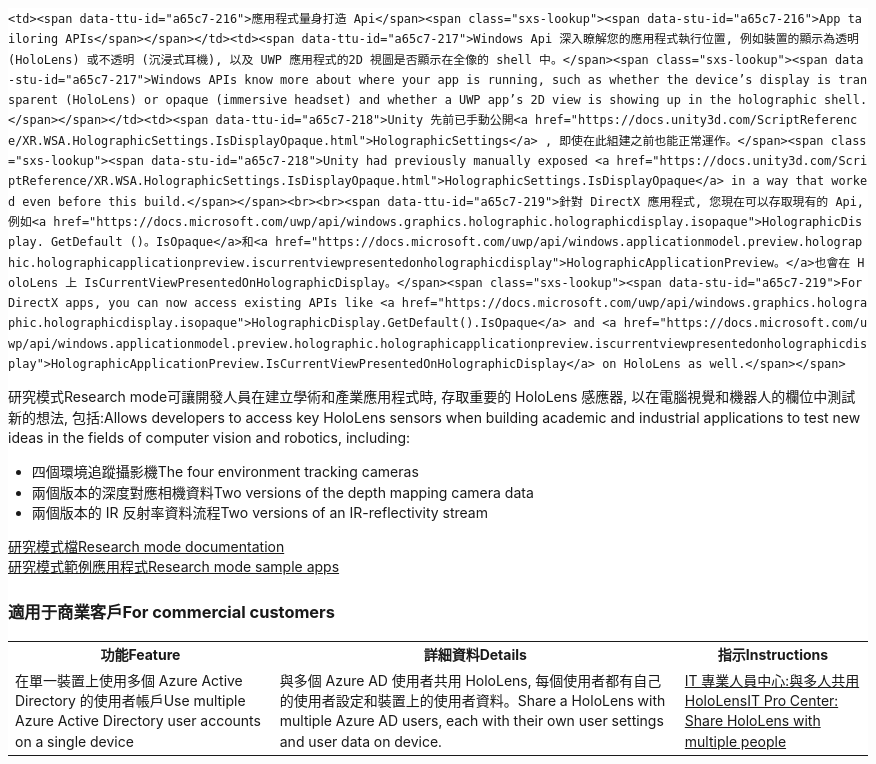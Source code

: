     <td><span data-ttu-id="a65c7-216">應用程式量身打造 Api</span><span class="sxs-lookup"><span data-stu-id="a65c7-216">App tailoring APIs</span></span></td><td><span data-ttu-id="a65c7-217">Windows Api 深入瞭解您的應用程式執行位置, 例如裝置的顯示為透明 (HoloLens) 或不透明 (沉浸式耳機), 以及 UWP 應用程式的2D 視圖是否顯示在全像的 shell 中。</span><span class="sxs-lookup"><span data-stu-id="a65c7-217">Windows APIs know more about where your app is running, such as whether the device’s display is transparent (HoloLens) or opaque (immersive headset) and whether a UWP app’s 2D view is showing up in the holographic shell.</span></span></td><td><span data-ttu-id="a65c7-218">Unity 先前已手動公開<a href="https://docs.unity3d.com/ScriptReference/XR.WSA.HolographicSettings.IsDisplayOpaque.html">HolographicSettings</a> , 即使在此組建之前也能正常運作。</span><span class="sxs-lookup"><span data-stu-id="a65c7-218">Unity had previously manually exposed <a href="https://docs.unity3d.com/ScriptReference/XR.WSA.HolographicSettings.IsDisplayOpaque.html">HolographicSettings.IsDisplayOpaque</a> in a way that worked even before this build.</span></span><br><br><span data-ttu-id="a65c7-219">針對 DirectX 應用程式, 您現在可以存取現有的 Api, 例如<a href="https://docs.microsoft.com/uwp/api/windows.graphics.holographic.holographicdisplay.isopaque">HolographicDisplay. GetDefault ()。IsOpaque</a>和<a href="https://docs.microsoft.com/uwp/api/windows.applicationmodel.preview.holographic.holographicapplicationpreview.iscurrentviewpresentedonholographicdisplay">HolographicApplicationPreview。</a>也會在 HoloLens 上 IsCurrentViewPresentedOnHolographicDisplay。</span><span class="sxs-lookup"><span data-stu-id="a65c7-219">For DirectX apps, you can now access existing APIs like <a href="https://docs.microsoft.com/uwp/api/windows.graphics.holographic.holographicdisplay.isopaque">HolographicDisplay.GetDefault().IsOpaque</a> and <a href="https://docs.microsoft.com/uwp/api/windows.applicationmodel.preview.holographic.holographicapplicationpreview.iscurrentviewpresentedonholographicdisplay">HolographicApplicationPreview.IsCurrentViewPresentedOnHolographicDisplay</a> on HoloLens as well.</span></span>
</td>
  </tr>
  <tr>
      <td><span data-ttu-id="a65c7-220">研究模式</span><span class="sxs-lookup"><span data-stu-id="a65c7-220">Research mode</span></span></td><td><span data-ttu-id="a65c7-221">可讓開發人員在建立學術和產業應用程式時, 存取重要的 HoloLens 感應器, 以在電腦視覺和機器人的欄位中測試新的想法, 包括:</span><span class="sxs-lookup"><span data-stu-id="a65c7-221">Allows developers to access key HoloLens sensors when building academic and industrial applications to test new ideas in the fields of computer vision and robotics, including:</span></span><ul><li><span data-ttu-id="a65c7-222">四個環境追蹤攝影機</span><span class="sxs-lookup"><span data-stu-id="a65c7-222">The four environment tracking cameras</span></span></li><li><span data-ttu-id="a65c7-223">兩個版本的深度對應相機資料</span><span class="sxs-lookup"><span data-stu-id="a65c7-223">Two versions of the depth mapping camera data</span></span></li><li><span data-ttu-id="a65c7-224">兩個版本的 IR 反射率資料流程</span><span class="sxs-lookup"><span data-stu-id="a65c7-224">Two versions of an IR-reflectivity stream</span></span></li></ul></td><td><span data-ttu-id="a65c7-225"><a href="research-mode.md">研究模式檔</a></span><span class="sxs-lookup"><span data-stu-id="a65c7-225"><a href="research-mode.md">Research mode documentation</a></span></span><br><span data-ttu-id="a65c7-226"><a href="https://github.com/Microsoft/HoloLensForCV">研究模式範例應用程式</a></span><span class="sxs-lookup"><span data-stu-id="a65c7-226"><a href="https://github.com/Microsoft/HoloLensForCV">Research mode sample apps</a></span></span></td>
  </tr>
</table>

### <a name="for-commercial-customers"></a><span data-ttu-id="a65c7-227">適用于商業客戶</span><span class="sxs-lookup"><span data-stu-id="a65c7-227">For commercial customers</span></span>

<table>
  <tr>
    <th><span data-ttu-id="a65c7-228">功能</span><span class="sxs-lookup"><span data-stu-id="a65c7-228">Feature</span></span></th><th><span data-ttu-id="a65c7-229">詳細資料</span><span class="sxs-lookup"><span data-stu-id="a65c7-229">Details</span></span></th><th><span data-ttu-id="a65c7-230">指示</span><span class="sxs-lookup"><span data-stu-id="a65c7-230">Instructions</span></span></th>
  </tr>
  <tr>
    <td><span data-ttu-id="a65c7-231">在單一裝置上使用多個 Azure Active Directory 的使用者帳戶</span><span class="sxs-lookup"><span data-stu-id="a65c7-231">Use multiple Azure Active Directory user accounts on a single device</span></span></td><td><span data-ttu-id="a65c7-232">與多個 Azure AD 使用者共用 HoloLens, 每個使用者都有自己的使用者設定和裝置上的使用者資料。</span><span class="sxs-lookup"><span data-stu-id="a65c7-232">Share a HoloLens with multiple Azure AD users, each with their own user settings and user data on device.</span></span></td><td><span data-ttu-id="a65c7-233"><a href="https://docs.microsoft.com/hololens/hololens-multiple-users">IT 專業人員中心:與多人共用 HoloLens</a></span><span class="sxs-lookup"><span data-stu-id="a65c7-233"><a href="https://docs.microsoft.com/hololens/hololens-multiple-users">IT Pro Center: Share HoloLens with multiple people</a></span></span></td>